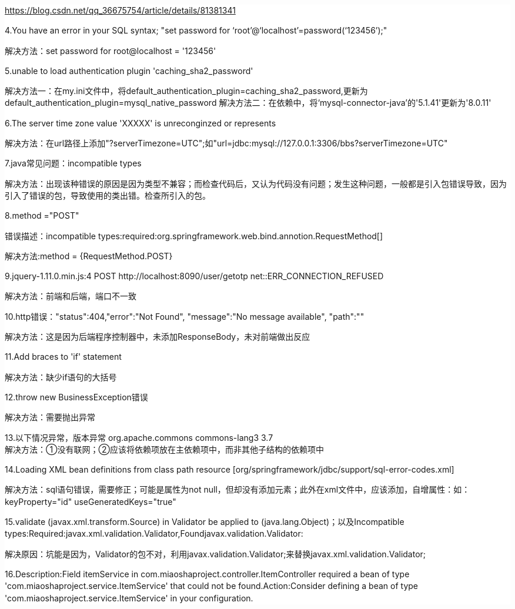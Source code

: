 https://blog.csdn.net/qq_36675754/article/details/81381341

4.You have an error in your SQL syntax;  "set password for ‘root’@‘localhost’=password(‘123456’);"

解决方法：set password for root@localhost = '123456'

5.unable to load authentication plugin 'caching_sha2_password'

解决方法一：在my.ini文件中，将default_authentication_plugin=caching_sha2_password,更新为default_authentication_plugin=mysql_native_password
解决方法二：在依赖中，将‘mysql-connector-java’的'<version>5.1.41</version>'更新为'<version>8.0.11</version>'

6.The server time zone value 'XXXXX' is unreconginzed or represents

解决方法：在url路径上添加"?serverTimezone=UTC";如"url=jdbc:mysql://127.0.0.1:3306/bbs?serverTimezone=UTC"

7.java常见问题：incompatible types

解决方法：出现该种错误的原因是因为类型不兼容；而检查代码后，又认为代码没有问题；发生这种问题，一般都是引入包错误导致，因为引入了错误的包，导致使用的类出错。检查所引入的包。

8.method ="POST"

错误描述：incompatible types:required:org.springframework.web.bind.annotion.RequestMethod[]

解决方法:method = {RequestMethod.POST}

9.jquery-1.11.0.min.js:4 POST http://localhost:8090/user/getotp net::ERR_CONNECTION_REFUSED

解决方法：前端和后端，端口不一致

10.http错误："status":404,"error":"Not Found", "message":"No message available", "path":""

解决方法：这是因为后端程序控制器中，未添加ResponseBody，未对前端做出反应

11.Add braces to 'if' statement

解决方法：缺少if语句的大括号

12.throw new BusinessException错误

解决方法：需要抛出异常

13.以下情况异常，版本异常
        <dependency>
            <groupId>org.apache.commons</groupId>
            <artifactId>commons-lang3</artifactId>
            <version>3.7</version>      
        </dependency>
解决方法：①没有联网；②应该将依赖项放在主依赖项中，而非其他子结构的依赖项中

14.Loading XML bean definitions from class path resource [org/springframework/jdbc/support/sql-error-codes.xml]

解决方法：sql语句错误，需要修正；可能是属性为not null，但却没有添加元素；此外在xml文件中，应该添加，自增属性：如：keyProperty="id" useGeneratedKeys="true"

15.validate (javax.xml.transform.Source) in Validator be applied to (java.lang.Object)；以及Incompatible types:Required:javax.xml.validation.Validator,Foundjavax.validation.Validator:

解决原因：坑能是因为，Validator的包不对，利用javax.validation.Validator;来替换javax.xml.validation.Validator;

16.Description:Field itemService in com.miaoshaproject.controller.ItemController required a bean of type 'com.miaoshaproject.service.ItemService' that could not be found.Action:Consider defining a bean of type 'com.miaoshaproject.service.ItemService' in your configuration.
